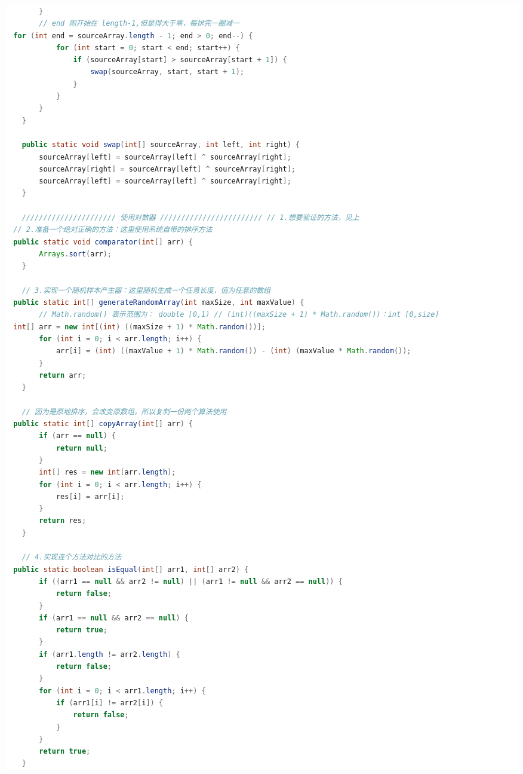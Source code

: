 ```java
        }  
        // end 刚开始在 length-1,但是得大于零，每排完一圈减一  
  for (int end = sourceArray.length - 1; end > 0; end--) {  
            for (int start = 0; start < end; start++) {  
                if (sourceArray[start] > sourceArray[start + 1]) {  
                    swap(sourceArray, start, start + 1);  
                }  
            }  
        }  
    }  
  
    public static void swap(int[] sourceArray, int left, int right) {  
        sourceArray[left] = sourceArray[left] ^ sourceArray[right];  
        sourceArray[right] = sourceArray[left] ^ sourceArray[right];  
        sourceArray[left] = sourceArray[left] ^ sourceArray[right];  
    }  
  
    ////////////////////// 使用对数器 //////////////////////// // 1.想要验证的方法，见上  
  // 2.准备一个绝对正确的方法：这里使用系统自带的排序方法  
  public static void comparator(int[] arr) {  
        Arrays.sort(arr);  
    }  
  
    // 3.实现一个随机样本产生器：这里随机生成一个任意长度，值为任意的数组  
  public static int[] generateRandomArray(int maxSize, int maxValue) {  
        // Math.random() 表示范围为： double [0,1) // (int)((maxSize + 1) * Math.random())：int [0,size]  
  int[] arr = new int[(int) ((maxSize + 1) * Math.random())];  
        for (int i = 0; i < arr.length; i++) {  
            arr[i] = (int) ((maxValue + 1) * Math.random()) - (int) (maxValue * Math.random());  
        }  
        return arr;  
    }  
  
    // 因为是原地排序，会改变原数组，所以复制一份两个算法使用  
  public static int[] copyArray(int[] arr) {  
        if (arr == null) {  
            return null;  
        }  
        int[] res = new int[arr.length];  
        for (int i = 0; i < arr.length; i++) {  
            res[i] = arr[i];  
        }  
        return res;  
    }  
  
    // 4.实现连个方法对比的方法  
  public static boolean isEqual(int[] arr1, int[] arr2) {  
        if ((arr1 == null && arr2 != null) || (arr1 != null && arr2 == null)) {  
            return false;  
        }  
        if (arr1 == null && arr2 == null) {  
            return true;  
        }  
        if (arr1.length != arr2.length) {  
            return false;  
        }  
        for (int i = 0; i < arr1.length; i++) {  
            if (arr1[i] != arr2[i]) {  
                return false;  
            }  
        }  
        return true;  
    }  
```